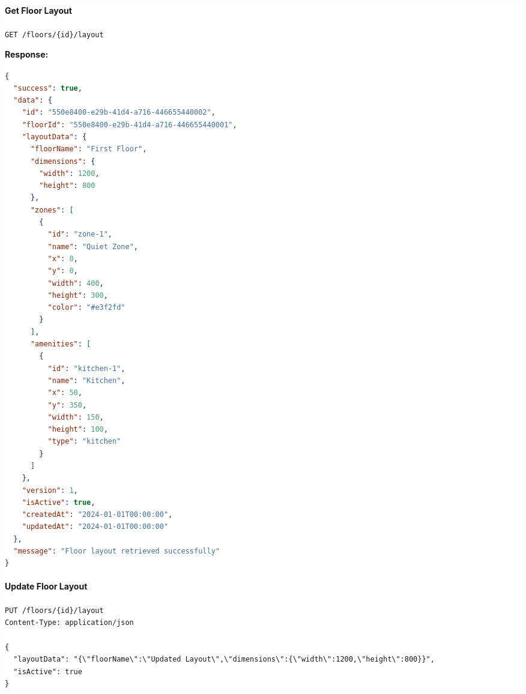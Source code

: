 #### Get Floor Layout
```http
GET /floors/{id}/layout
```

**Response:**
```json
{
  "success": true,
  "data": {
    "id": "550e8400-e29b-41d4-a716-446655440002",
    "floorId": "550e8400-e29b-41d4-a716-446655440001",
    "layoutData": {
      "floorName": "First Floor",
      "dimensions": {
        "width": 1200,
        "height": 800
      },
      "zones": [
        {
          "id": "zone-1",
          "name": "Quiet Zone",
          "x": 0,
          "y": 0,
          "width": 400,
          "height": 300,
          "color": "#e3f2fd"
        }
      ],
      "amenities": [
        {
          "id": "kitchen-1",
          "name": "Kitchen",
          "x": 50,
          "y": 350,
          "width": 150,
          "height": 100,
          "type": "kitchen"
        }
      ]
    },
    "version": 1,
    "isActive": true,
    "createdAt": "2024-01-01T00:00:00",
    "updatedAt": "2024-01-01T00:00:00"
  },
  "message": "Floor layout retrieved successfully"
}
```

#### Update Floor Layout
```http
PUT /floors/{id}/layout
Content-Type: application/json

{
  "layoutData": "{\"floorName\":\"Updated Layout\",\"dimensions\":{\"width\":1200,\"height\":800}}",
  "isActive": true
}
```
